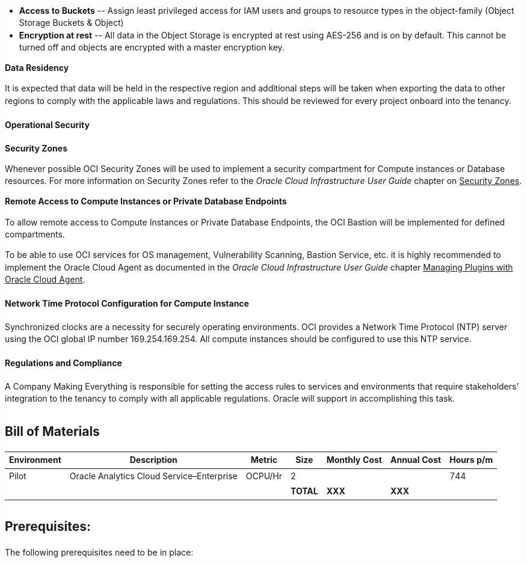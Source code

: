 -   **Access to Buckets** -- Assign least privileged access for IAM users and groups to resource types in the object-family (Object Storage Buckets & Object)
-   **Encryption at rest** -- All data in the Object Storage is encrypted at rest using AES-256 and is on by default. This cannot be turned off and objects are encrypted with a master encryption key.

**Data Residency**

It is expected that data will be held in the respective region and additional steps will be taken when exporting the data to other regions to comply with the applicable laws and regulations. This should be reviewed for every project onboard into the tenancy.

#### Operational Security

**Security Zones**

Whenever possible OCI Security Zones will be used to implement a security compartment for Compute instances or Database resources. For more information on Security Zones refer to the *Oracle Cloud Infrastructure User Guide* chapter on [Security Zones](https://docs.oracle.com/en-us/iaas/security-zone/using/security-zones.htm).

**Remote Access to Compute Instances or Private Database Endpoints**

To allow remote access to Compute Instances or Private Database Endpoints, the OCI Bastion will be implemented for defined compartments.

To be able to use OCI services for OS management, Vulnerability Scanning, Bastion Service, etc. it is highly recommended to implement the Oracle Cloud Agent as documented in the *Oracle Cloud Infrastructure User Guide* chapter [Managing Plugins with Oracle Cloud Agent](https://docs.oracle.com/en-us/iaas/Content/Compute/Tasks/manage-plugins.htm).

#### Network Time Protocol Configuration for Compute Instance

Synchronized clocks are a necessity for securely operating environments. OCI provides a Network Time Protocol (NTP) server using the OCI global IP number 169.254.169.254. All compute instances should be configured to use this NTP service.

#### Regulations and Compliance

A Company Making Everything is responsible for setting the access rules to services and environments that require stakeholders’ integration to the tenancy to comply with all applicable regulations. Oracle will support in accomplishing this task.

## Bill of Materials

| Environment | Description                               | Metric  | Size      | Monthly Cost | Annual Cost | Hours p/m |
|-------------|-------------------------------------------|---------|-----------|--------------|-------------|-----------|
| Pilot       | Oracle Analytics Cloud Service–Enterprise | OCPU/Hr | 2         |              |             | 744       |
|             |                                           |         | **TOTAL** | **XXX**      | **XXX**     |           |

## Prerequisites:

The following prerequisites need to be in place:
